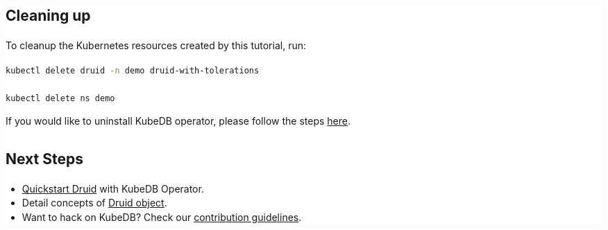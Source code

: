 ## Cleaning up

To cleanup the Kubernetes resources created by this tutorial, run:

```bash
kubectl delete druid -n demo druid-with-tolerations

kubectl delete ns demo
```

If you would like to uninstall KubeDB operator, please follow the steps [here](/docs/v2024.11.18/setup/README).

## Next Steps

- [Quickstart Druid](/docs/v2024.11.18/guides/druid/quickstart/guide/) with KubeDB Operator.
- Detail concepts of [Druid object](/docs/v2024.11.18/guides/druid/concepts/druid).
- Want to hack on KubeDB? Check our [contribution guidelines](/docs/v2024.11.18/CONTRIBUTING).
